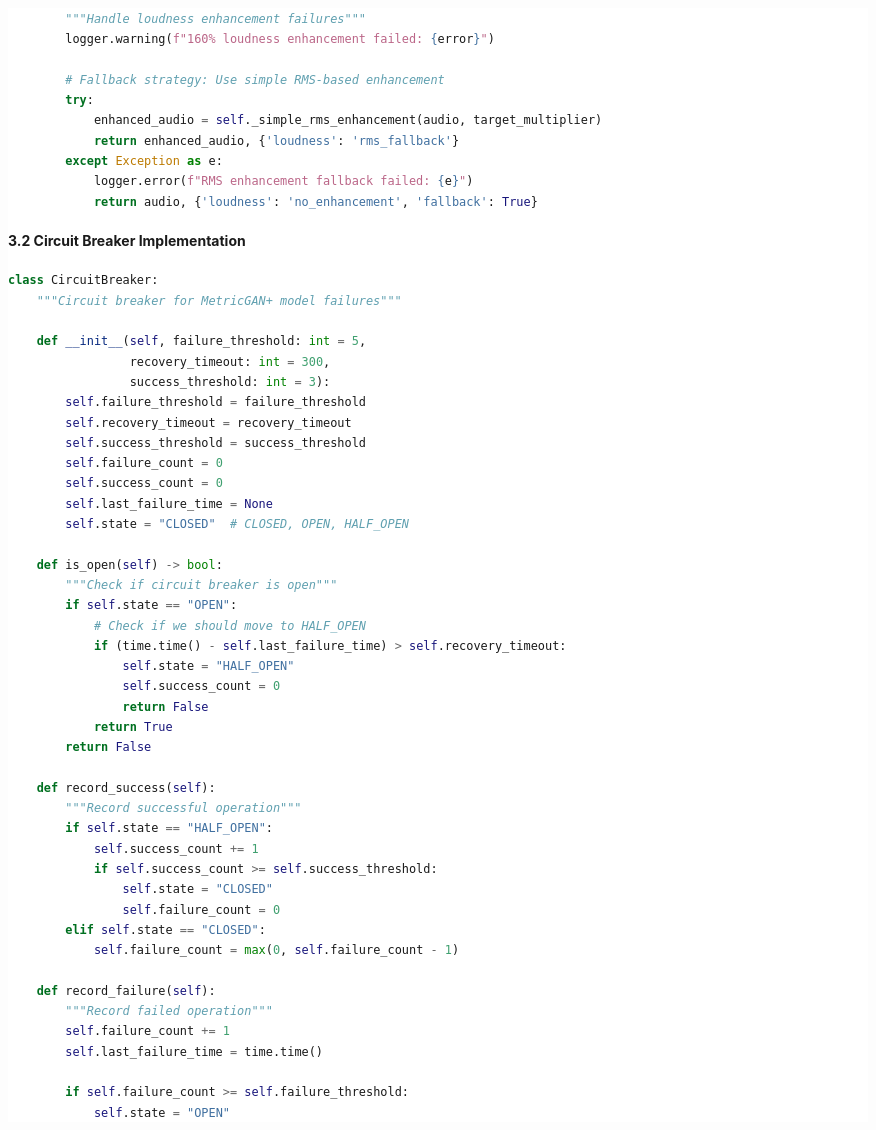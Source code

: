 ```python
        """Handle loudness enhancement failures"""
        logger.warning(f"160% loudness enhancement failed: {error}")
        
        # Fallback strategy: Use simple RMS-based enhancement
        try:
            enhanced_audio = self._simple_rms_enhancement(audio, target_multiplier)
            return enhanced_audio, {'loudness': 'rms_fallback'}
        except Exception as e:
            logger.error(f"RMS enhancement fallback failed: {e}")
            return audio, {'loudness': 'no_enhancement', 'fallback': True}
```

#### 3.2 Circuit Breaker Implementation
```python
class CircuitBreaker:
    """Circuit breaker for MetricGAN+ model failures"""
    
    def __init__(self, failure_threshold: int = 5, 
                 recovery_timeout: int = 300,
                 success_threshold: int = 3):
        self.failure_threshold = failure_threshold
        self.recovery_timeout = recovery_timeout
        self.success_threshold = success_threshold
        self.failure_count = 0
        self.success_count = 0
        self.last_failure_time = None
        self.state = "CLOSED"  # CLOSED, OPEN, HALF_OPEN
        
    def is_open(self) -> bool:
        """Check if circuit breaker is open"""
        if self.state == "OPEN":
            # Check if we should move to HALF_OPEN
            if (time.time() - self.last_failure_time) > self.recovery_timeout:
                self.state = "HALF_OPEN"
                self.success_count = 0
                return False
            return True
        return False
    
    def record_success(self):
        """Record successful operation"""
        if self.state == "HALF_OPEN":
            self.success_count += 1
            if self.success_count >= self.success_threshold:
                self.state = "CLOSED"
                self.failure_count = 0
        elif self.state == "CLOSED":
            self.failure_count = max(0, self.failure_count - 1)
    
    def record_failure(self):
        """Record failed operation"""
        self.failure_count += 1
        self.last_failure_time = time.time()
        
        if self.failure_count >= self.failure_threshold:
            self.state = "OPEN"
```
